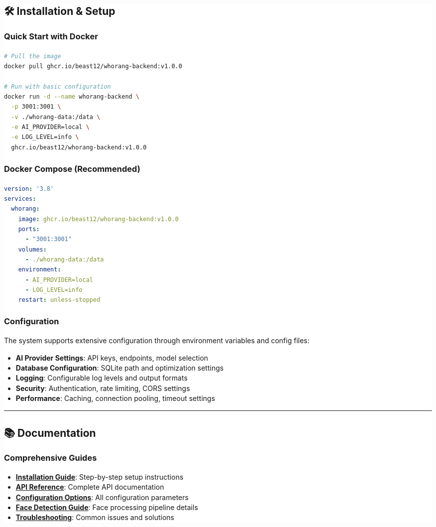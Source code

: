 
## 🛠️ Installation & Setup

### Quick Start with Docker
```bash
# Pull the image
docker pull ghcr.io/beast12/whorang-backend:v1.0.0

# Run with basic configuration
docker run -d --name whorang-backend \
  -p 3001:3001 \
  -v ./whorang-data:/data \
  -e AI_PROVIDER=local \
  -e LOG_LEVEL=info \
  ghcr.io/beast12/whorang-backend:v1.0.0
```

### Docker Compose (Recommended)
```yaml
version: '3.8'
services:
  whorang:
    image: ghcr.io/beast12/whorang-backend:v1.0.0
    ports:
      - "3001:3001"
    volumes:
      - ./whorang-data:/data
    environment:
      - AI_PROVIDER=local
      - LOG_LEVEL=info
    restart: unless-stopped
```

### Configuration
The system supports extensive configuration through environment variables and config files:
- **AI Provider Settings**: API keys, endpoints, model selection
- **Database Configuration**: SQLite path and optimization settings
- **Logging**: Configurable log levels and output formats
- **Security**: Authentication, rate limiting, CORS settings
- **Performance**: Caching, connection pooling, timeout settings

---

## 📚 Documentation

### Comprehensive Guides
- **[Installation Guide](docs/installation.md)**: Step-by-step setup instructions
- **[API Reference](docs/API_REFERENCE.md)**: Complete API documentation
- **[Configuration Options](docs/configuration.md)**: All configuration parameters
- **[Face Detection Guide](docs/Face_detection.md)**: Face processing pipeline details
- **[Troubleshooting](docs/troubleshooting.md)**: Common issues and solutions
